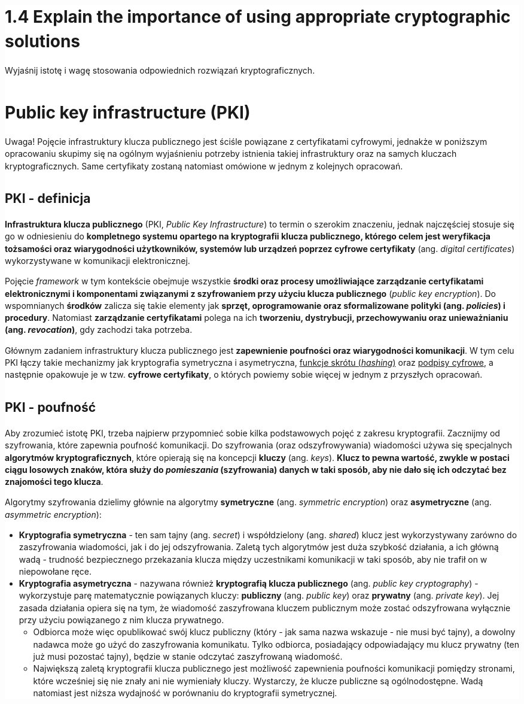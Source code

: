 # 1.4 Explain the importance of using appropriate cryptographic solutions
Wyjaśnij istotę i wagę stosowania odpowiednich rozwiązań kryptograficznych.
# Public key infrastructure (PKI)
Uwaga! Pojęcie infrastruktury klucza publicznego jest ściśle powiązane z certyfikatami cyfrowymi, jednakże w poniższym opracowaniu skupimy się na ogólnym wyjaśnieniu potrzeby istnienia takiej infrastruktury oraz na samych kluczach kryptograficznych. Same certyfikaty zostaną natomiast omówione w jednym z kolejnych opracowań.
## PKI - definicja
**Infrastruktura klucza publicznego** (PKI, *Public Key Infrastructure*) to termin o szerokim znaczeniu, jednak najczęściej stosuje się go w odniesieniu do **kompletnego systemu opartego na kryptografii klucza publicznego, którego celem jest weryfikacja tożsamości oraz wiarygodności użytkowników, systemów lub urządzeń poprzez cyfrowe certyfikaty** (ang. *digital certificates*) wykorzystywane w komunikacji elektronicznej.

Pojęcie _framework_ w tym kontekście obejmuje wszystkie **środki oraz procesy umożliwiające zarządzanie certyfikatami elektronicznymi i komponentami związanymi z szyfrowaniem przy użyciu klucza publicznego** (_public key encryption_). Do wspomnianych **środków** zalicza się takie elementy jak **sprzęt, oprogramowanie oraz sformalizowane polityki (ang. _policies_) i procedury**. Natomiast **zarządzanie certyfikatami** polega na ich **tworzeniu, dystrybucji, przechowywaniu oraz unieważnianiu (ang. _revocation_)**, gdy zachodzi taka potrzeba.

Głównym zadaniem infrastruktury klucza publicznego jest **zapewnienie poufności oraz wiarygodności komunikacji**. W tym celu PKI łączy takie mechanizmy jak kryptografia symetryczna i asymetryczna, [funkcje skrótu (_hashing_)](https://vilya.pl/sy0-701-hashing-pl/) oraz [podpisy cyfrowe](https://vilya.pl/comptia-security-sy0-701-digital-signatures-pl/), a następnie opakowuje je w tzw. **cyfrowe certyfikaty**, o których powiemy sobie więcej w jednym z przyszłych opracowań.
## PKI - poufność
Aby zrozumieć istotę PKI, trzeba najpierw przypomnieć sobie kilka podstawowych pojęć z zakresu kryptografii. Zacznijmy od szyfrowania, które zapewnia poufność komunikacji. Do szyfrowania (oraz odszyfrowywania) wiadomości używa się specjalnych **algorytmów kryptograficznych**, które opierają się na koncepcji **kluczy** (ang. *keys*). **Klucz to pewna wartość, zwykle w postaci ciągu losowych znaków, która służy do _pomieszania_ (szyfrowania) danych w taki sposób, aby nie dało się ich odczytać bez znajomości tego klucza**.

Algorytmy szyfrowania dzielimy głównie na algorytmy **symetryczne** (ang. _symmetric encryption_) oraz **asymetryczne** (ang. _asymmetric encryption_):
- **Kryptografia symetryczna** - ten sam tajny (ang. _secret_) i współdzielony (ang. _shared_) klucz jest wykorzystywany zarówno do zaszyfrowania wiadomości, jak i do jej odszyfrowania. Zaletą tych algorytmów jest duża szybkość działania, a ich główną wadą - trudność bezpiecznego przekazania klucza między uczestnikami komunikacji w taki sposób, aby nie trafił on w niepowołane ręce.
- **Kryptografia asymetryczna** - nazywana również **kryptografią klucza publicznego** (ang. _public key cryptography_) - wykorzystuje parę matematycznie powiązanych kluczy: **publiczny** (ang. *public key*) oraz **prywatny** (ang. *private key*). Jej zasada działania opiera się na tym, że wiadomość zaszyfrowana kluczem publicznym może zostać odszyfrowana wyłącznie przy użyciu powiązanego z nim klucza prywatnego.
	- Odbiorca może więc opublikować swój klucz publiczny (który - jak sama nazwa wskazuje - nie musi być tajny), a dowolny nadawca może go użyć do zaszyfrowania komunikatu. Tylko odbiorca, posiadający odpowiadający mu klucz prywatny (ten już musi pozostać tajny), będzie w stanie odczytać zaszyfrowaną wiadomość.
	- Największą zaletą kryptografii klucza publicznego jest możliwość zapewnienia poufności komunikacji pomiędzy stronami, które wcześniej się nie znały ani nie wymieniały kluczy. Wystarczy, że klucze publiczne są ogólnodostępne. Wadą natomiast jest niższa wydajność w porównaniu do kryptografii symetrycznej.
